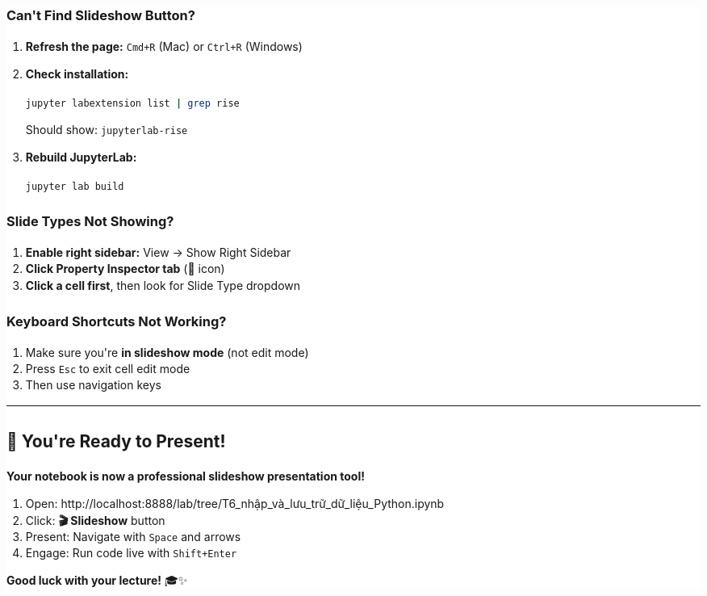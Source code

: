 ### **Can't Find Slideshow Button?**

1. **Refresh the page:** `Cmd+R` (Mac) or `Ctrl+R` (Windows)
2. **Check installation:**
   ```bash
   jupyter labextension list | grep rise
   ```
   Should show: `jupyterlab-rise`

3. **Rebuild JupyterLab:**
   ```bash
   jupyter lab build
   ```

### **Slide Types Not Showing?**

1. **Enable right sidebar:** View → Show Right Sidebar
2. **Click Property Inspector tab** (🔧 icon)
3. **Click a cell first**, then look for Slide Type dropdown

### **Keyboard Shortcuts Not Working?**

1. Make sure you're **in slideshow mode** (not edit mode)
2. Press `Esc` to exit cell edit mode
3. Then use navigation keys

---

## 🎉 **You're Ready to Present!**

**Your notebook is now a professional slideshow presentation tool!**

1. Open: http://localhost:8888/lab/tree/T6_nhập_và_lưu_trữ_dữ_liệu_Python.ipynb
2. Click: **🎬 Slideshow** button
3. Present: Navigate with `Space` and arrows
4. Engage: Run code live with `Shift+Enter`

**Good luck with your lecture!** 🎓✨




